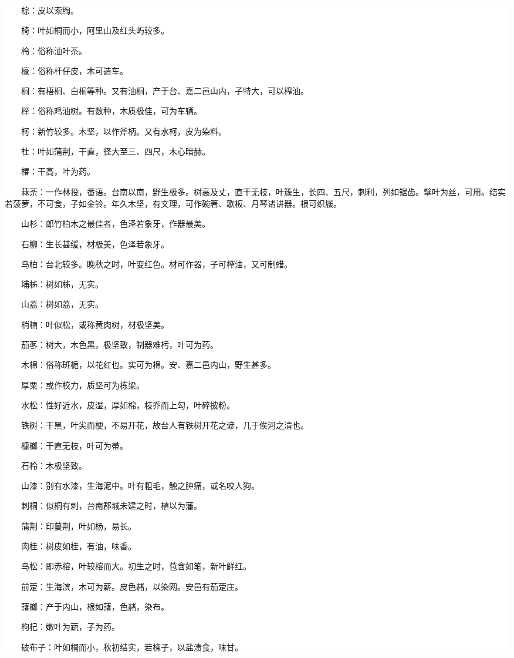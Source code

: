 　　棕：皮以索绹。

　　椅：叶如桐而小，阿里山及红头屿较多。

　　柃：俗称油叶茶。

　　檺：俗称杆仔皮，木可造车。

　　桐：有梧桐、白桐等种。又有油桐，产于台、嘉二邑山内，子特大，可以榨油。

　　榉：俗称鸡油树。有数种，木质极佳，可为车辆。

　　柯：新竹较多。木坚，以作斧柄。又有水柯，皮为染料。

　　杜：叶如蒲荆，干直，径大至三、四尺，木心暗赫。

　　椿：干高，叶为药。

　　菻荼：一作林投，番语。台南以南，野生极多。树高及丈，直干无枝，叶簇生，长四、五尺，刺利，列如锯齿。擘叶为丝，可用。结实若菠萝，不可食，子如金铃。年久木坚，有文理，可作碗箸、歌板、月琴诸讲器。根可织屦。

　　山杉：郎竹柏木之最佳者，色泽若象牙，作器最美。

　　石柳：生长甚缓，材极美，色泽若象牙。

　　鸟柏：台北较多。晚秋之时，叶变红色。材可作器，子可榨油，又可制蜡。

　　埔柹：树如柹，无实。

　　山荔：树如荔，无实。

　　梢楠：叶似松，或称黄肉树，材极坚美。

　　茄苳：树大，木色黑，极坚致，制器难杇，叶可为药。

　　木棉：俗称斑栀，以花红也。实可为棉。安、嘉二邑内山，野生甚多。

　　厚栗：或作校力，质坚可为栋梁。

　　水松：性好近水，皮湿，厚如棉，枝乔而上勾，叶碎披粉。

　　铁树：干黑，叶尖而梗，不易开花，故台人有铁树开花之谚，几于俟河之清也。

　　槺榔：干直无枝，叶可为帚。

　　石柃：木极坚致。

　　山漆：别有水漆，生海泥中。叶有粗毛，触之肿痛，或名咬人狗。

　　刺桐：似桐有刺，台南郡城未建之时，植以为藩。

　　蒲荆：印蔓荆，叶如杨，易长。

　　肉桂：树皮如桂，有油，味香。

　　鸟松：即赤榕，叶较榕而大。初生之时，苞含如笔，新叶鲜红。

　　前萣：生海滨，木可为薪。皮色赭，以染网。安邑有茄萣庄。

　　藷榔：产于内山，根如藷，色赭，染布。

　　枸杞：嫩叶为蔬，子为药。

　　破布子：叶如桐而小，秋初结实，若楝子，以盐渍食，味甘。

